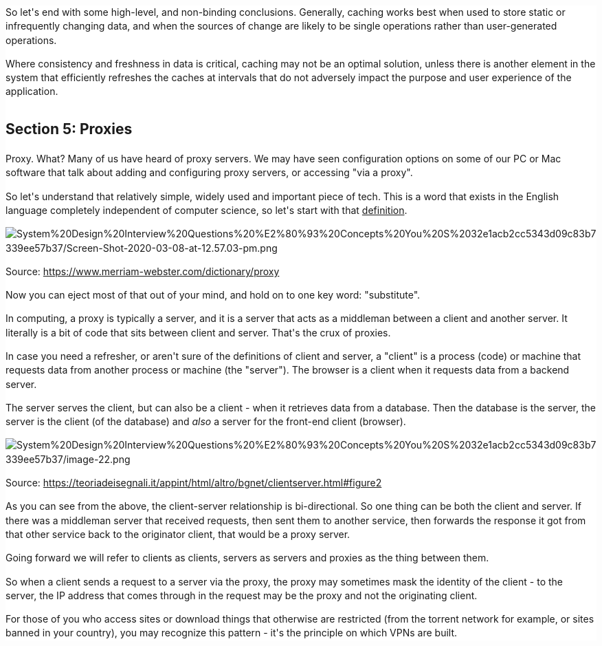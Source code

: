 So let's end with some high-level, and non-binding conclusions. Generally, caching works best when used to store static or infrequently changing data, and when the sources of change are likely to be single operations rather than user-generated operations.

Where consistency and freshness in data is critical, caching may not be an optimal solution, unless there is another element in the system that efficiently refreshes the caches at intervals that do not adversely impact the purpose and user experience of the application.

## Section 5: Proxies

Proxy. What? Many of us have heard of proxy servers. We may have seen configuration options on some of our PC or Mac software that talk about adding and configuring proxy servers, or accessing "via a proxy".

So let's understand that relatively simple, widely used and important piece of tech. This is a word that exists in the English language completely independent of computer science, so let's start with that [definition](https://www.merriam-webster.com/dictionary/proxy).

![System%20Design%20Interview%20Questions%20%E2%80%93%20Concepts%20You%20S%2032e1acb2cc5343d09c83b7339ee57b37/Screen-Shot-2020-03-08-at-12.57.03-pm.png](System%20Design%20Interview%20Questions%20%E2%80%93%20Concepts%20You%20S%2032e1acb2cc5343d09c83b7339ee57b37/Screen-Shot-2020-03-08-at-12.57.03-pm.png)

Source: https://www.merriam-webster.com/dictionary/proxy

Now you can eject most of that out of your mind, and hold on to one key word: "substitute".

In computing, a proxy is typically a server, and it is a server that acts as a middleman between a client and another server. It literally is a bit of code that sits between client and server. That's the crux of proxies.

In case you need a refresher, or aren't sure of the definitions of client and server, a "client" is a process (code) or machine that requests data from another process or machine (the "server"). The browser is a client when it requests data from a backend server.

The server serves the client, but can also be a client - when it retrieves data from a database. Then the database is the server, the server is the client (of the database) and *also* a server for the front-end client (browser).

![System%20Design%20Interview%20Questions%20%E2%80%93%20Concepts%20You%20S%2032e1acb2cc5343d09c83b7339ee57b37/image-22.png](System%20Design%20Interview%20Questions%20%E2%80%93%20Concepts%20You%20S%2032e1acb2cc5343d09c83b7339ee57b37/image-22.png)

Source: https://teoriadeisegnali.it/appint/html/altro/bgnet/clientserver.html#figure2

As you can see from the above, the client-server relationship is bi-directional. So one thing can be both the client and server. If there was a middleman server that received requests, then sent them to another service, then forwards the response it got from that other service back to the originator client, that would be a proxy server.

Going forward we will refer to clients as clients, servers as servers and proxies as the thing between them.

So when a client sends a request to a server via the proxy, the proxy may sometimes mask the identity of the client - to the server, the IP address that comes through in the request may be the proxy and not the originating client.

For those of you who access sites or download things that otherwise are restricted (from the torrent network for example, or sites banned in your country), you may recognize this pattern - it's the principle on which VPNs are built.
